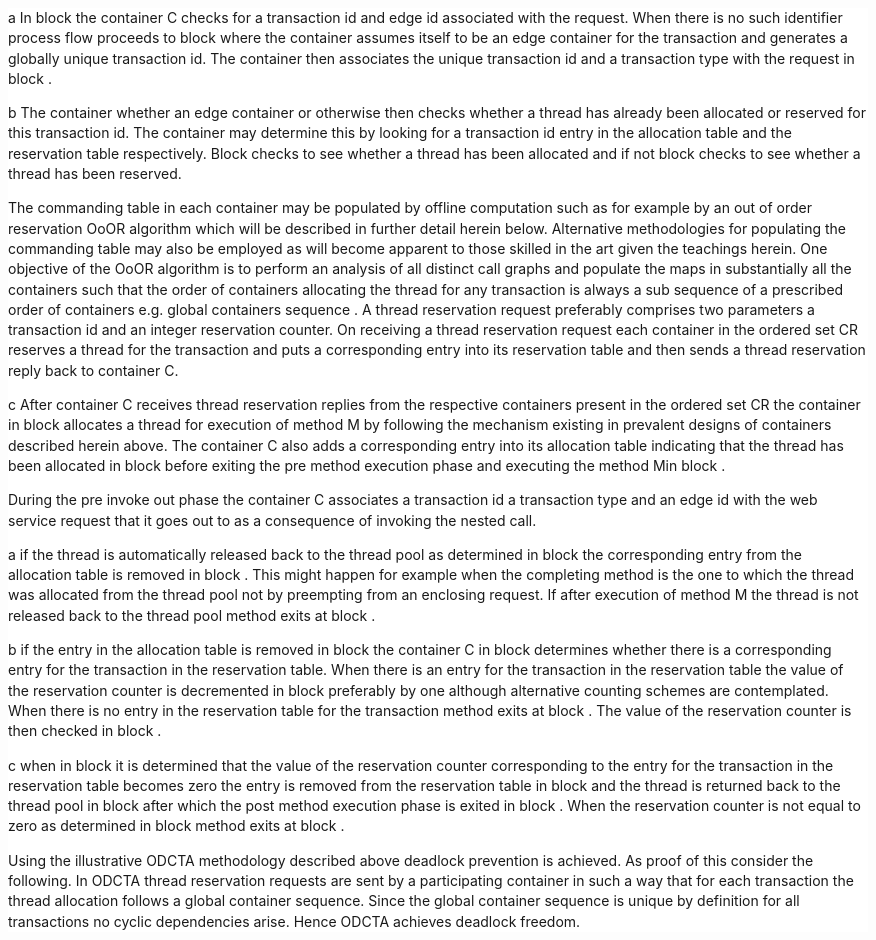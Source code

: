  a In block the container C checks for a transaction id and edge id associated with the request. When there is no such identifier process flow proceeds to block where the container assumes itself to be an edge container for the transaction and generates a globally unique transaction id. The container then associates the unique transaction id and a transaction type with the request in block .

 b The container whether an edge container or otherwise then checks whether a thread has already been allocated or reserved for this transaction id. The container may determine this by looking for a transaction id entry in the allocation table and the reservation table respectively. Block checks to see whether a thread has been allocated and if not block checks to see whether a thread has been reserved.

The commanding table in each container may be populated by offline computation such as for example by an out of order reservation OoOR algorithm which will be described in further detail herein below. Alternative methodologies for populating the commanding table may also be employed as will become apparent to those skilled in the art given the teachings herein. One objective of the OoOR algorithm is to perform an analysis of all distinct call graphs and populate the maps in substantially all the containers such that the order of containers allocating the thread for any transaction is always a sub sequence of a prescribed order of containers e.g. global containers sequence . A thread reservation request preferably comprises two parameters a transaction id and an integer reservation counter. On receiving a thread reservation request each container in the ordered set CR reserves a thread for the transaction and puts a corresponding entry into its reservation table and then sends a thread reservation reply back to container C.

 c After container C receives thread reservation replies from the respective containers present in the ordered set CR the container in block allocates a thread for execution of method M by following the mechanism existing in prevalent designs of containers described herein above. The container C also adds a corresponding entry into its allocation table indicating that the thread has been allocated in block before exiting the pre method execution phase and executing the method Min block .

During the pre invoke out phase the container C associates a transaction id a transaction type and an edge id with the web service request that it goes out to as a consequence of invoking the nested call.

 a if the thread is automatically released back to the thread pool as determined in block the corresponding entry from the allocation table is removed in block . This might happen for example when the completing method is the one to which the thread was allocated from the thread pool not by preempting from an enclosing request. If after execution of method M the thread is not released back to the thread pool method exits at block .

 b if the entry in the allocation table is removed in block the container C in block determines whether there is a corresponding entry for the transaction in the reservation table. When there is an entry for the transaction in the reservation table the value of the reservation counter is decremented in block preferably by one although alternative counting schemes are contemplated. When there is no entry in the reservation table for the transaction method exits at block . The value of the reservation counter is then checked in block .

 c when in block it is determined that the value of the reservation counter corresponding to the entry for the transaction in the reservation table becomes zero the entry is removed from the reservation table in block and the thread is returned back to the thread pool in block after which the post method execution phase is exited in block . When the reservation counter is not equal to zero as determined in block method exits at block .

Using the illustrative ODCTA methodology described above deadlock prevention is achieved. As proof of this consider the following. In ODCTA thread reservation requests are sent by a participating container in such a way that for each transaction the thread allocation follows a global container sequence. Since the global container sequence is unique by definition for all transactions no cyclic dependencies arise. Hence ODCTA achieves deadlock freedom.
